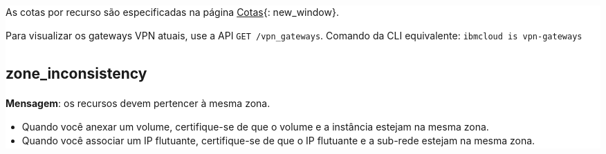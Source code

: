 As cotas por recurso são especificadas na página [Cotas](/docs/vpc-on-classic?topic=vpc-on-classic-quotas#vpn-quotas){: new_window}.

Para visualizar os gateways VPN atuais, use a API `GET /vpn_gateways`.
Comando da CLI equivalente: `ibmcloud is vpn-gateways`

## zone_inconsistency
**Mensagem**: os recursos devem pertencer à mesma zona.

* Quando você anexar um volume, certifique-se de que o volume e a instância estejam na mesma zona.
* Quando você associar um IP flutuante, certifique-se de que o IP flutuante e a sub-rede estejam na mesma zona.
